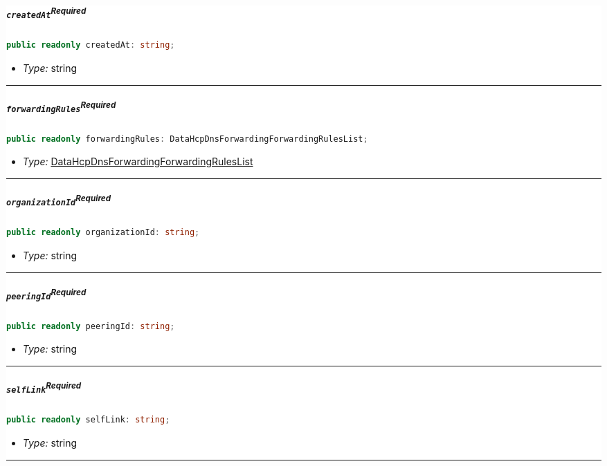 ##### `createdAt`<sup>Required</sup> <a name="createdAt" id="@cdktf/provider-hcp.dataHcpDnsForwarding.DataHcpDnsForwarding.property.createdAt"></a>

```typescript
public readonly createdAt: string;
```

- *Type:* string

---

##### `forwardingRules`<sup>Required</sup> <a name="forwardingRules" id="@cdktf/provider-hcp.dataHcpDnsForwarding.DataHcpDnsForwarding.property.forwardingRules"></a>

```typescript
public readonly forwardingRules: DataHcpDnsForwardingForwardingRulesList;
```

- *Type:* <a href="#@cdktf/provider-hcp.dataHcpDnsForwarding.DataHcpDnsForwardingForwardingRulesList">DataHcpDnsForwardingForwardingRulesList</a>

---

##### `organizationId`<sup>Required</sup> <a name="organizationId" id="@cdktf/provider-hcp.dataHcpDnsForwarding.DataHcpDnsForwarding.property.organizationId"></a>

```typescript
public readonly organizationId: string;
```

- *Type:* string

---

##### `peeringId`<sup>Required</sup> <a name="peeringId" id="@cdktf/provider-hcp.dataHcpDnsForwarding.DataHcpDnsForwarding.property.peeringId"></a>

```typescript
public readonly peeringId: string;
```

- *Type:* string

---

##### `selfLink`<sup>Required</sup> <a name="selfLink" id="@cdktf/provider-hcp.dataHcpDnsForwarding.DataHcpDnsForwarding.property.selfLink"></a>

```typescript
public readonly selfLink: string;
```

- *Type:* string

---